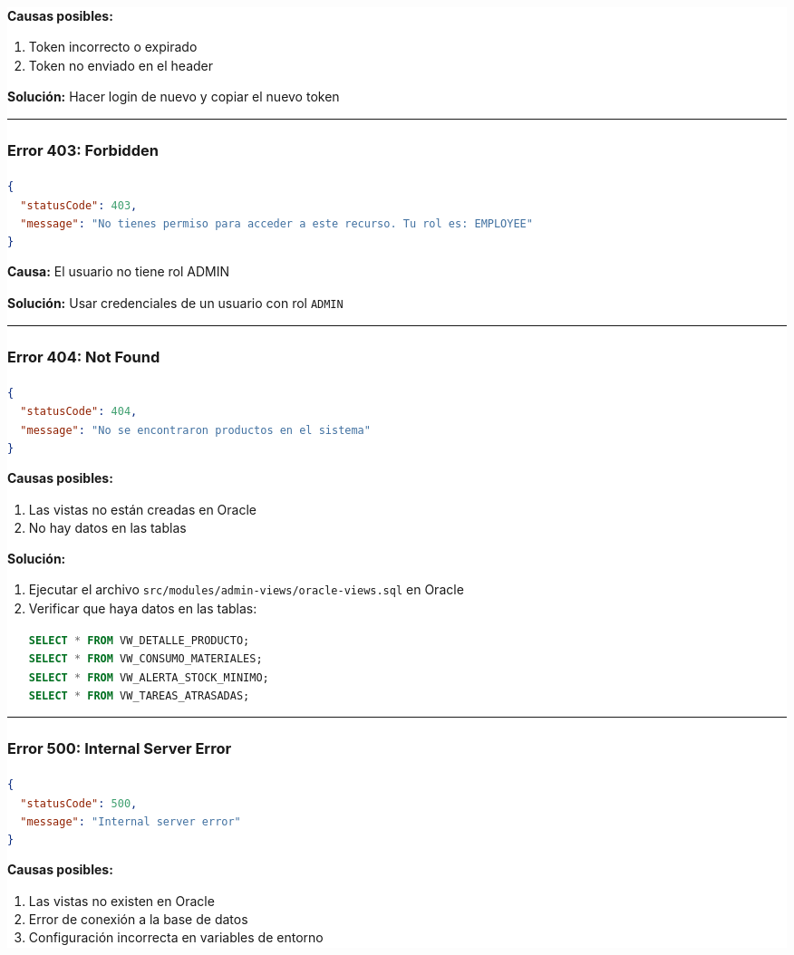 **Causas posibles:**
1. Token incorrecto o expirado
2. Token no enviado en el header

**Solución:** Hacer login de nuevo y copiar el nuevo token

---

### **Error 403: Forbidden**
```json
{
  "statusCode": 403,
  "message": "No tienes permiso para acceder a este recurso. Tu rol es: EMPLOYEE"
}
```

**Causa:** El usuario no tiene rol ADMIN

**Solución:** Usar credenciales de un usuario con rol `ADMIN`

---

### **Error 404: Not Found**
```json
{
  "statusCode": 404,
  "message": "No se encontraron productos en el sistema"
}
```

**Causas posibles:**
1. Las vistas no están creadas en Oracle
2. No hay datos en las tablas

**Solución:**
1. Ejecutar el archivo `src/modules/admin-views/oracle-views.sql` en Oracle
2. Verificar que haya datos en las tablas:
   ```sql
   SELECT * FROM VW_DETALLE_PRODUCTO;
   SELECT * FROM VW_CONSUMO_MATERIALES;
   SELECT * FROM VW_ALERTA_STOCK_MINIMO;
   SELECT * FROM VW_TAREAS_ATRASADAS;
   ```

---

### **Error 500: Internal Server Error**
```json
{
  "statusCode": 500,
  "message": "Internal server error"
}
```

**Causas posibles:**
1. Las vistas no existen en Oracle
2. Error de conexión a la base de datos
3. Configuración incorrecta en variables de entorno
